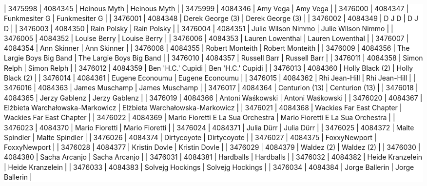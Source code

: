 | 3475998 | 4084345 | Heinous Myth | Heinous Myth |
| 3475999 | 4084346 | Amy Vega | Amy Vega |
| 3476000 | 4084347 | Funkmesiter G | Funkmesiter G |
| 3476001 | 4084348 | Derek George (3) | Derek George (3) |
| 3476002 | 4084349 | D J D | D J D |
| 3476003 | 4084350 | Rain Polsky | Rain Polsky |
| 3476004 | 4084351 | Julie Wilson Nimmo | Julie Wilson Nimmo |
| 3476005 | 4084352 | Louise Berry | Louise Berry |
| 3476006 | 4084353 | Lauren Lowenthal | Lauren Lowenthal |
| 3476007 | 4084354 | Ann Skinner | Ann Skinner |
| 3476008 | 4084355 | Robert Monteith | Robert Monteith |
| 3476009 | 4084356 | The Largie Boys Big Band | The Largie Boys Big Band |
| 3476010 | 4084357 | Russell Barr | Russell Barr |
| 3476011 | 4084358 | Simon Relph | Simon Relph |
| 3476012 | 4084359 | Ben 'H.C.' Cupidi | Ben 'H.C.' Cupidi |
| 3476013 | 4084360 | Holly Black (2) | Holly Black (2) |
| 3476014 | 4084361 | Eugene Econoumu | Eugene Econoumu |
| 3476015 | 4084362 | Rhi Jean-Hill | Rhi Jean-Hill |
| 3476016 | 4084363 | James Muschamp | James Muschamp |
| 3476017 | 4084364 | Centurion (13) | Centurion (13) |
| 3476018 | 4084365 | Jerzy Gablenz | Jerzy Gablenz |
| 3476019 | 4084366 | Antoni Waśkowski | Antoni Waśkowski |
| 3476020 | 4084367 | Elżbieta Warchałowska-Markowicz | Elżbieta Warchałowska-Markowicz |
| 3476021 | 4084368 | Wackies Far East Chapter | Wackies Far East Chapter |
| 3476022 | 4084369 | Mario Fioretti E La Sua Orchestra | Mario Fioretti E La Sua Orchestra |
| 3476023 | 4084370 | Mario Fioretti | Mario Fioretti |
| 3476024 | 4084371 | Julia Dürr | Julia Dürr |
| 3476025 | 4084372 | Malte Spindler | Malte Spindler |
| 3476026 | 4084374 | Dirtycoyote | Dirtycoyote |
| 3476027 | 4084375 | FoxxyNewport | FoxxyNewport |
| 3476028 | 4084377 | Kristin Dovle | Kristin Dovle |
| 3476029 | 4084379 | Waldez (2) | Waldez (2) |
| 3476030 | 4084380 | Sacha Arcanjo | Sacha Arcanjo |
| 3476031 | 4084381 | Hardballs | Hardballs |
| 3476032 | 4084382 | Heide Kranzelein | Heide Kranzelein |
| 3476033 | 4084383 | Solvejg Hockings | Solvejg Hockings |
| 3476034 | 4084384 | Jorge Ballerin | Jorge Ballerin |
